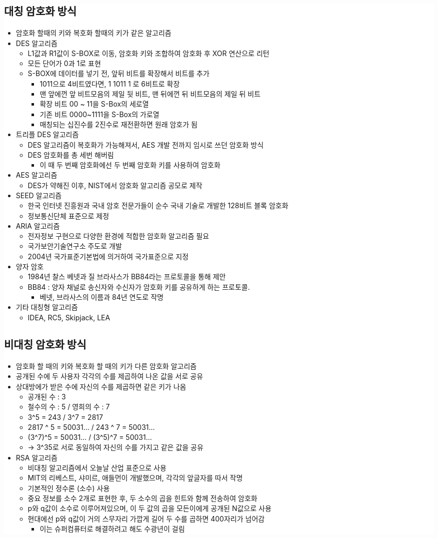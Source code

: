 ## 대칭 암호화 방식

- 암호화 할때의 키와 복호화 할때의 키가 같은 알고리즘
- DES 알고리즘
    - L1값과 R1값이 S-BOX로 이동, 암호화 키와 조합하여 암호화 후 XOR 연산으로 리턴
    - 모든 단어가 0과 1로 표현
    - S-BOX에 데이터를 넣기 전, 앞뒤 비트를 확장해서 비트를 추가
        - 1011으로 4비트였다면, 1 1011 1 로 6비트로 확장
        - 맨 앞에껀 앞 비트모음의 제일 뒷 비트, 맨 뒤에껀 뒤 비트모음의 제일 뒤 비트
        - 확장 비트 00 ~ 11을 S-Box의 세로열
        - 기존 비트 0000~1111을 S-Box의 가로열
        - 매칭되는 십진수를 2진수로 재전환하면 원래 암호가 됨
- 트리플 DES 알고리즘
    - DES 알고리즘이 복호화가 가능해져서, AES 개발 전까지 임시로 쓰던 암호화 방식
    - DES 암호화를 총 세번 해버림
        - 이 때 두 번째 암호화에선 두 번째 암호화 키를 사용하여 암호화
- AES 알고리즘
    - DES가 약해진 이후, NIST에서 암호화 알고리즘 공모로 제작
- SEED 알고리즘
    - 한국 인터넷 진흥원과 국내 암호 전문가들이 순수 국내 기술로 개발한 128비트 블록 암호화
    - 정보통신단체 표준으로 제정
- ARIA 알고리즘
    - 전자정보 구현으로 다양한 환경에 적합한 암호화 알고리즘 필요
    - 국가보안기술연구소 주도로 개발
    - 2004년 국가표준기본법에 의거하여 국가표준으로 지정
- 양자 암호
    - 1984년 찰스 베넷과 질 브라사스가 BB84라는 프로토콜을 통해 제안
    - BB84 : 양자 채널로 송신자와 수신자가 암호화 키를 공유하게 하는 프로토콜.
        - 베넷, 브라사스의 이름과 84년 연도로 작명
- 기타 대칭형 알고리즘
    - IDEA, RC5, Skipjack, LEA

## 비대칭 암호화 방식

- 암호화 할 때의 키와 복호화 할 때의 키가 다른 암호화 알고리즘
- 공개된 수에 두 사용자 각각의 수를 제곱하여 나온 값을 서로 공유
- 상대방에가 받은 수에 자신의 수를 제곱하면 같은 키가 나옴
    - 공개된 수 : 3
    - 철수의 수 : 5 / 영희의 수 : 7
    - 3^5 = 243 / 3^7 = 2817
    - 2817 ^ 5 = 50031… / 243 ^ 7 = 50031…
    - (3^7)^5 = 50031… / (3^5)^7 = 50031…
    - → 3^35로 서로 동일하여 자신의 수를 가지고 같은 값을 공유
- RSA 알고리즘
    - 비대칭 알고리즘에서 오늘날 산업 표준으로 사용
    - MIT의 리베스트, 샤미르, 애들먼이 개발했으며, 각각의 앞글자를 따서 작명
    - 기본적인 정수론 (소수) 사용
    - 중요 정보를 소수 2개로 표현한 후, 두 소수의 곱을 힌트와 함께 전송하여 암호화
    - p와 q값이 소수로 이루어져있으며, 이 두 값의 곱을 모든이에게 공개된 N값으로 사용
    - 현대에선 p와 q값이 거의 스무자리 가깝게 길어 두 수를 곱하면 400자리가 넘어감
        - 이는 슈퍼컴퓨터로 해결하려고 해도 수광년이 걸림
